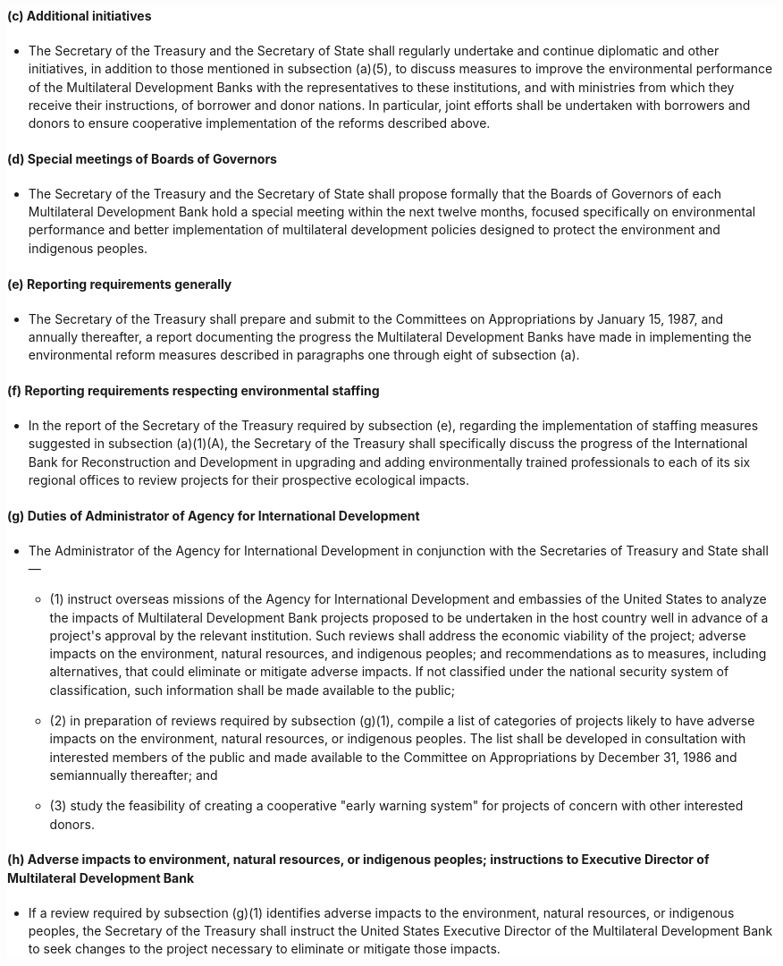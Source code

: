 #### (c) Additional initiatives
* The Secretary of the Treasury and the Secretary of State shall regularly undertake and continue diplomatic and other initiatives, in addition to those mentioned in subsection (a)(5), to discuss measures to improve the environmental performance of the Multilateral Development Banks with the representatives to these institutions, and with ministries from which they receive their instructions, of borrower and donor nations. In particular, joint efforts shall be undertaken with borrowers and donors to ensure cooperative implementation of the reforms described above.

#### (d) Special meetings of Boards of Governors
* The Secretary of the Treasury and the Secretary of State shall propose formally that the Boards of Governors of each Multilateral Development Bank hold a special meeting within the next twelve months, focused specifically on environmental performance and better implementation of multilateral development policies designed to protect the environment and indigenous peoples.

#### (e) Reporting requirements generally
* The Secretary of the Treasury shall prepare and submit to the Committees on Appropriations by January 15, 1987, and annually thereafter, a report documenting the progress the Multilateral Development Banks have made in implementing the environmental reform measures described in paragraphs one through eight of subsection (a).

#### (f) Reporting requirements respecting environmental staffing
* In the report of the Secretary of the Treasury required by subsection (e), regarding the implementation of staffing measures suggested in subsection (a)(1)(A), the Secretary of the Treasury shall specifically discuss the progress of the International Bank for Reconstruction and Development in upgrading and adding environmentally trained professionals to each of its six regional offices to review projects for their prospective ecological impacts.

#### (g) Duties of Administrator of Agency for International Development
* The Administrator of the Agency for International Development in conjunction with the Secretaries of Treasury and State shall—

  * (1) instruct overseas missions of the Agency for International Development and embassies of the United States to analyze the impacts of Multilateral Development Bank projects proposed to be undertaken in the host country well in advance of a project's approval by the relevant institution. Such reviews shall address the economic viability of the project; adverse impacts on the environment, natural resources, and indigenous peoples; and recommendations as to measures, including alternatives, that could eliminate or mitigate adverse impacts. If not classified under the national security system of classification, such information shall be made available to the public;

  * (2) in preparation of reviews required by subsection (g)(1), compile a list of categories of projects likely to have adverse impacts on the environment, natural resources, or indigenous peoples. The list shall be developed in consultation with interested members of the public and made available to the Committee on Appropriations by December 31, 1986 and semiannually thereafter; and

  * (3) study the feasibility of creating a cooperative "early warning system" for projects of concern with other interested donors.

#### (h) Adverse impacts to environment, natural resources, or indigenous peoples; instructions to Executive Director of Multilateral Development Bank
* If a review required by subsection (g)(1) identifies adverse impacts to the environment, natural resources, or indigenous peoples, the Secretary of the Treasury shall instruct the United States Executive Director of the Multilateral Development Bank to seek changes to the project necessary to eliminate or mitigate those impacts.
